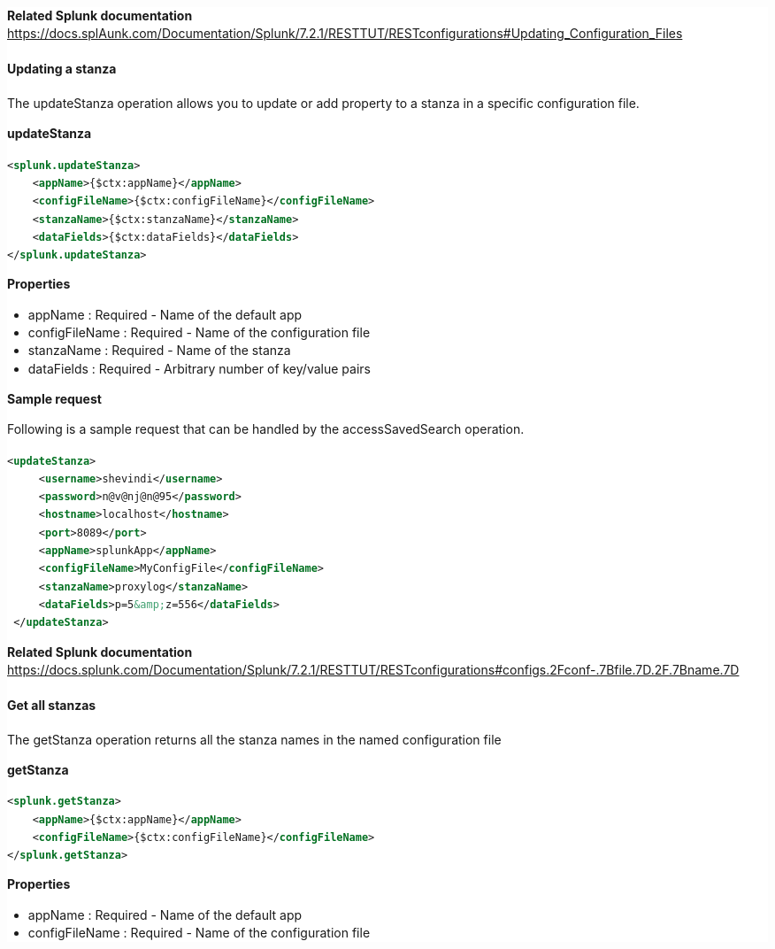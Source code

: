 **Related Splunk documentation**
https://docs.splAunk.com/Documentation/Splunk/7.2.1/RESTTUT/RESTconfigurations#Updating_Configuration_Files

####  Updating a stanza

The updateStanza operation allows you to update or add property to a stanza in a specific configuration file.

**updateStanza**
```xml
<splunk.updateStanza>
    <appName>{$ctx:appName}</appName>
    <configFileName>{$ctx:configFileName}</configFileName>
    <stanzaName>{$ctx:stanzaName}</stanzaName>
    <dataFields>{$ctx:dataFields}</dataFields>
</splunk.updateStanza>
```

**Properties**
* appName           : Required - Name of the default app
* configFileName    : Required - Name of the configuration file
* stanzaName        : Required - Name of the stanza
* dataFields        : Required - Arbitrary number of key/value pairs

**Sample request**

Following is a sample request that can be handled by the accessSavedSearch operation.

```xml
<updateStanza>
     <username>shevindi</username>
     <password>n@v@nj@n@95</password>
     <hostname>localhost</hostname>
     <port>8089</port>
     <appName>splunkApp</appName>
     <configFileName>MyConfigFile</configFileName>
     <stanzaName>proxylog</stanzaName>
     <dataFields>p=5&amp;z=556</dataFields>
 </updateStanza>
```

**Related Splunk documentation**
https://docs.splunk.com/Documentation/Splunk/7.2.1/RESTTUT/RESTconfigurations#configs.2Fconf-.7Bfile.7D.2F.7Bname.7D

####  Get all stanzas

The getStanza operation returns all the stanza names in the named configuration file

**getStanza**
```xml
<splunk.getStanza>
    <appName>{$ctx:appName}</appName>
    <configFileName>{$ctx:configFileName}</configFileName>
</splunk.getStanza>
```
**Properties**
* appName           : Required - Name of the default app
* configFileName    : Required - Name of the configuration file
